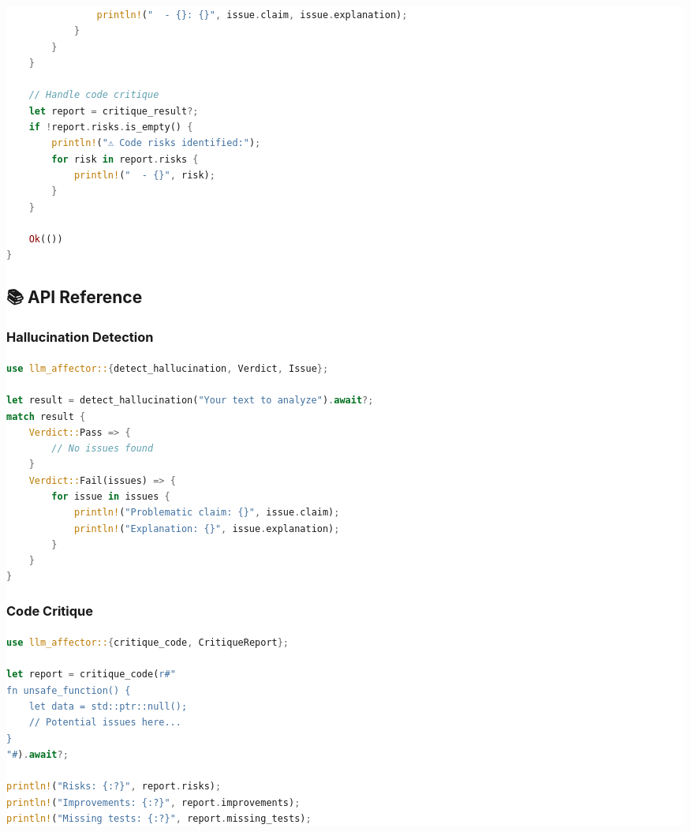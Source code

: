 ```rust
                println!("  - {}: {}", issue.claim, issue.explanation);
            }
        }
    }
    
    // Handle code critique
    let report = critique_result?;
    if !report.risks.is_empty() {
        println!("⚠️ Code risks identified:");
        for risk in report.risks {
            println!("  - {}", risk);
        }
    }
    
    Ok(())
}
```

## 📚 API Reference

### Hallucination Detection

```rust
use llm_affector::{detect_hallucination, Verdict, Issue};

let result = detect_hallucination("Your text to analyze").await?;
match result {
    Verdict::Pass => {
        // No issues found
    }
    Verdict::Fail(issues) => {
        for issue in issues {
            println!("Problematic claim: {}", issue.claim);
            println!("Explanation: {}", issue.explanation);
        }
    }
}
```

### Code Critique

```rust
use llm_affector::{critique_code, CritiqueReport};

let report = critique_code(r#"
fn unsafe_function() {
    let data = std::ptr::null();
    // Potential issues here...
}
"#).await?;

println!("Risks: {:?}", report.risks);
println!("Improvements: {:?}", report.improvements);
println!("Missing tests: {:?}", report.missing_tests);
```
